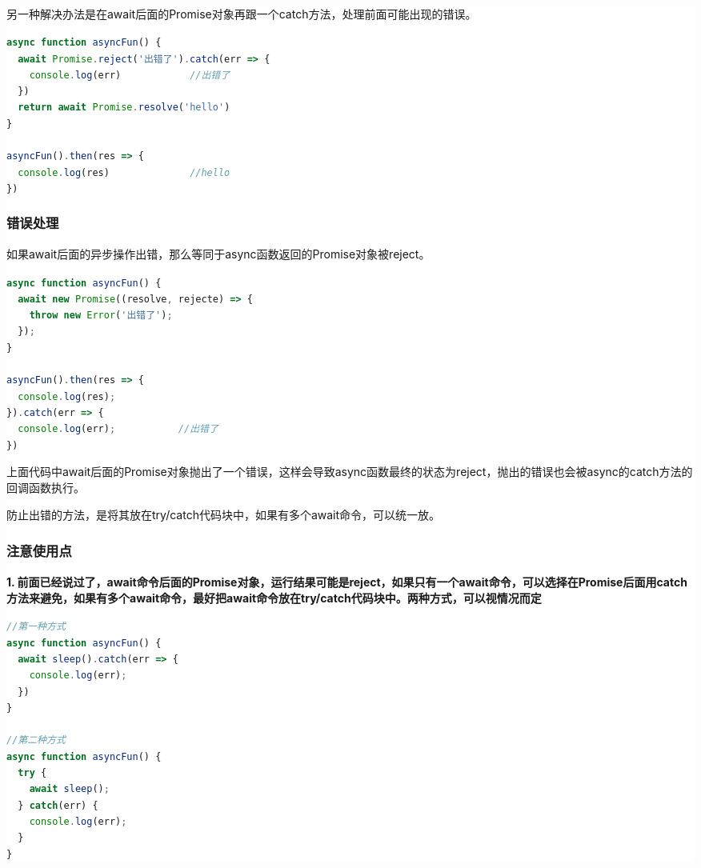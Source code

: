 另一种解决办法是在await后面的Promise对象再跟一个catch方法，处理前面可能出现的错误。

```js
async function asyncFun() {
  await Promise.reject('出错了').catch(err => {
    console.log(err)            //出错了
  })
  return await Promise.resolve('hello')
}

asyncFun().then(res => {
  console.log(res)              //hello
})
```

### 错误处理

如果await后面的异步操作出错，那么等同于async函数返回的Promise对象被reject。

```js
async function asyncFun() {
  await new Promise((resolve, rejecte) => {
    throw new Error('出错了');
  });
}

asyncFun().then(res => {
  console.log(res);             
}).catch(err => {
  console.log(err);           //出错了
})
```
上面代码中await后面的Promise对象抛出了一个错误，这样会导致async函数最终的状态为reject，抛出的错误也会被async的catch方法的回调函数执行。

防止出错的方法，是将其放在try/catch代码块中，如果有多个await命令，可以统一放。

### 注意使用点

**1. 前面已经说过了，await命令后面的Promise对象，运行结果可能是reject，如果只有一个await命令，可以选择在Promise后面用catch方法来避免，如果有多个await命令，最好把await命令放在try/catch代码块中。两种方式，可以视情况而定**

```js
//第一种方式
async function asyncFun() {
  await sleep().catch(err => {
    console.log(err);
  })
}

//第二种方式
async function asyncFun() {
  try {
    await sleep();
  } catch(err) {
    console.log(err);
  }
}
```
